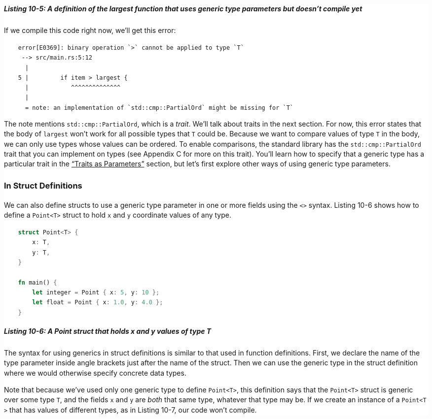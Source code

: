 ##### Listing 10-5: A definition of the largest function that uses generic type parameters but doesn’t compile yet

If we compile this code right now, we’ll get this error:

```text
    error[E0369]: binary operation `>` cannot be applied to type `T`
     --> src/main.rs:5:12
      |
    5 |         if item > largest {
      |            ^^^^^^^^^^^^^^
      |
      = note: an implementation of `std::cmp::PartialOrd` might be missing for `T`
```

The note mentions `std::cmp::PartialOrd`, which is a _trait_. We’ll talk about traits in the next section. For now, this error states that the body of `largest` won’t work for all possible types that `T` could be. Because we want to compare values of type `T` in the body, we can only use types whose values can be ordered. To enable comparisons, the standard library has the `std::cmp::PartialOrd` trait that you can implement on types (see Appendix C for more on this trait). You’ll learn how to specify that a generic type has a particular trait in the [“Traits as Parameters”](ch10-02-traits.html#traits-as-parameters) section, but let’s first explore other ways of using generic type parameters.

### In Struct Definitions

We can also define structs to use a generic type parameter in one or more fields using the `<>` syntax. Listing 10-6 shows how to define a `Point<T>` struct to hold `x` and `y` coordinate values of any type.

```rust
    struct Point<T> {
        x: T,
        y: T,
    }

    fn main() {
        let integer = Point { x: 5, y: 10 };
        let float = Point { x: 1.0, y: 4.0 };
    }
```

##### Listing 10-6: A Point<T> struct that holds x and y values of type T

The syntax for using generics in struct definitions is similar to that used in function definitions. First, we declare the name of the type parameter inside angle brackets just after the name of the struct. Then we can use the generic type in the struct definition where we would otherwise specify concrete data types.

Note that because we’ve used only one generic type to define `Point<T>`, this definition says that the `Point<T>` struct is generic over some type `T`, and the fields `x` and `y` are _both_ that same type, whatever that type may be. If we create an instance of a `Point<T>` that has values of different types, as in Listing 10-7, our code won’t compile.
